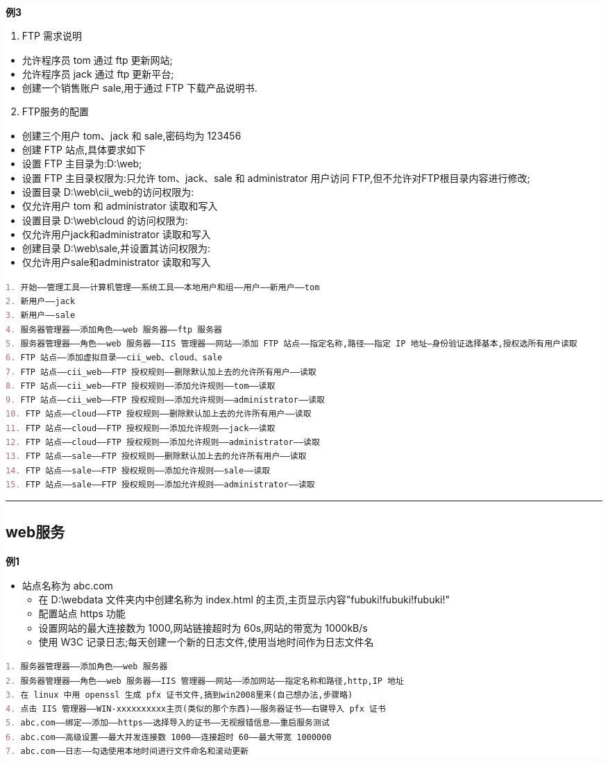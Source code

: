 **例3**

1.	FTP 需求说明
- 允许程序员 tom 通过 ftp 更新网站;
- 允许程序员 jack 通过 ftp 更新平台;
- 创建一个销售账户 sale,用于通过 FTP 下载产品说明书.

2.	FTP服务的配置
- 创建三个用户 tom、jack 和 sale,密码均为 123456
- 创建 FTP 站点,具体要求如下
- 设置 FTP 主目录为:D:\web\;
- 设置 FTP 主目录权限为:只允许 tom、jack、sale 和 administrator 用户访问 FTP,但不允许对FTP根目录内容进行修改;
- 设置目录 D:\web\cii_web的访问权限为:
- 仅允许用户 tom 和 administrator 读取和写入
- 设置目录 D:\web\cloud 的访问权限为:
- 仅允许用户jack和administrator 读取和写入
- 创建目录 D:\web\sale,并设置其访问权限为:
- 仅允许用户sale和administrator 读取和写入

```markdown
1. 开始——管理工具——计算机管理——系统工具——本地用户和组——用户——新用户——tom
2. 新用户——jack
3. 新用户——sale
4. 服务器管理器——添加角色——web 服务器——ftp 服务器
5. 服务器管理器——角色——web 服务器——IIS 管理器——网站——添加 FTP 站点——指定名称,路径——指定 IP 地址—身份验证选择基本,授权选所有用户读取
6. FTP 站点——添加虚拟目录——cii_web、cloud、sale
7. FTP 站点——cii_web——FTP 授权规则——删除默认加上去的允许所有用户——读取
8. FTP 站点——cii_web——FTP 授权规则——添加允许规则——tom——读取
9. FTP 站点——cii_web——FTP 授权规则——添加允许规则——administrator——读取
10. FTP 站点——cloud——FTP 授权规则——删除默认加上去的允许所有用户——读取
11. FTP 站点——cloud——FTP 授权规则——添加允许规则——jack——读取
12. FTP 站点——cloud——FTP 授权规则——添加允许规则——administrator——读取
13. FTP 站点——sale——FTP 授权规则——删除默认加上去的允许所有用户——读取
14. FTP 站点——sale——FTP 授权规则——添加允许规则——sale——读取
15. FTP 站点——sale——FTP 授权规则——添加允许规则——administrator——读取
```

---

## web服务

**例1**

- 站点名称为 abc.com
    - 在 D:\webdata 文件夹内中创建名称为 index.html 的主页,主页显示内容"fubuki!fubuki!fubuki!"
    - 配置站点 https 功能
    - 设置网站的最大连接数为 1000,网站链接超时为 60s,网站的带宽为 1000kB/s
    - 使用 W3C 记录日志;每天创建一个新的日志文件,使用当地时间作为日志文件名

```markdown
1. 服务器管理器——添加角色——web 服务器
2. 服务器管理器——角色——web 服务器——IIS 管理器——网站——添加网站——指定名称和路径,http,IP 地址
3. 在 linux 中用 openssl 生成 pfx 证书文件,搞到win2008里来(自己想办法,步骤略)
4. 点击 IIS 管理器——WIN-xxxxxxxxxx主页(类似的那个东西)——服务器证书——右键导入 pfx 证书
5. abc.com——绑定——添加——https——选择导入的证书——无视报错信息——重启服务测试
6. abc.com——高级设置——最大并发连接数 1000——连接超时 60——最大带宽 1000000
7. abc.com——日志——勾选使用本地时间进行文件命名和滚动更新
```
